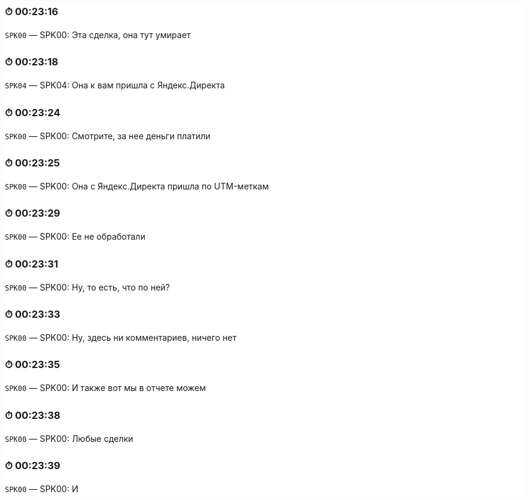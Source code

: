 ### ⏱ 00:23:16

`SPK00` — SPK00:  Эта сделка, она тут умирает

<a id="tc002318"></a>

### ⏱ 00:23:18

`SPK04` — SPK04:  Она к вам пришла с Яндекс.Директа

<a id="tc002324"></a>

### ⏱ 00:23:24

`SPK00` — SPK00:  Смотрите, за нее деньги платили

<a id="tc002325"></a>

### ⏱ 00:23:25

`SPK00` — SPK00:  Она с Яндекс.Директа пришла по UTM-меткам

<a id="tc002329"></a>

### ⏱ 00:23:29

`SPK00` — SPK00:  Ее не обработали

<a id="tc002331"></a>

### ⏱ 00:23:31

`SPK00` — SPK00:  Ну, то есть, что по ней?

<a id="tc002333"></a>

### ⏱ 00:23:33

`SPK00` — SPK00:  Ну, здесь ни комментариев, ничего нет

<a id="tc002335"></a>

### ⏱ 00:23:35

`SPK00` — SPK00:  И также вот мы в отчете можем

<a id="tc002338"></a>

### ⏱ 00:23:38

`SPK00` — SPK00:  Любые сделки

<a id="tc002339"></a>

### ⏱ 00:23:39

`SPK00` — SPK00:  И
